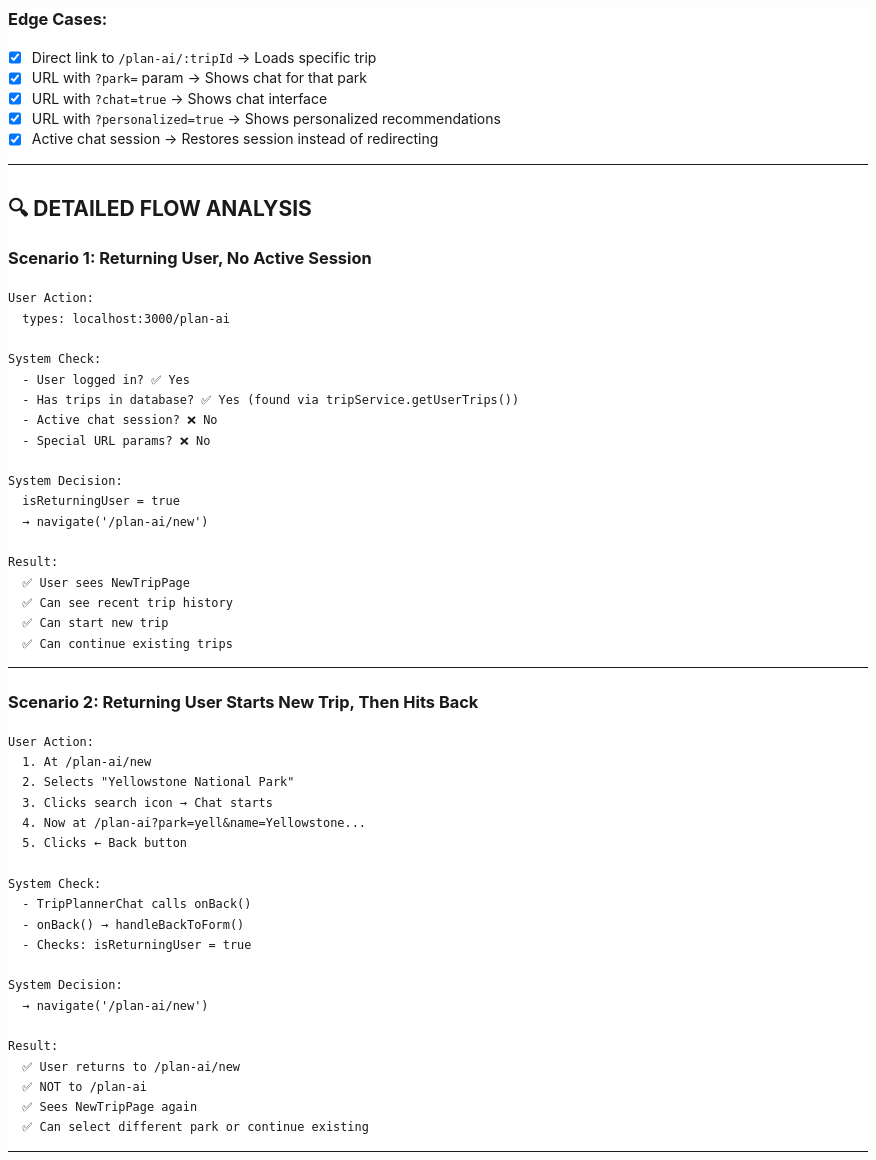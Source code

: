 ### **Edge Cases:**
- [x] Direct link to `/plan-ai/:tripId` → Loads specific trip
- [x] URL with `?park=` param → Shows chat for that park
- [x] URL with `?chat=true` → Shows chat interface
- [x] URL with `?personalized=true` → Shows personalized recommendations
- [x] Active chat session → Restores session instead of redirecting

---

## 🔍 DETAILED FLOW ANALYSIS

### **Scenario 1: Returning User, No Active Session**

```
User Action:
  types: localhost:3000/plan-ai

System Check:
  - User logged in? ✅ Yes
  - Has trips in database? ✅ Yes (found via tripService.getUserTrips())
  - Active chat session? ❌ No
  - Special URL params? ❌ No

System Decision:
  isReturningUser = true
  → navigate('/plan-ai/new')

Result:
  ✅ User sees NewTripPage
  ✅ Can see recent trip history
  ✅ Can start new trip
  ✅ Can continue existing trips
```

---

### **Scenario 2: Returning User Starts New Trip, Then Hits Back**

```
User Action:
  1. At /plan-ai/new
  2. Selects "Yellowstone National Park"
  3. Clicks search icon → Chat starts
  4. Now at /plan-ai?park=yell&name=Yellowstone...
  5. Clicks ← Back button

System Check:
  - TripPlannerChat calls onBack()
  - onBack() → handleBackToForm()
  - Checks: isReturningUser = true

System Decision:
  → navigate('/plan-ai/new')

Result:
  ✅ User returns to /plan-ai/new
  ✅ NOT to /plan-ai
  ✅ Sees NewTripPage again
  ✅ Can select different park or continue existing
```

---